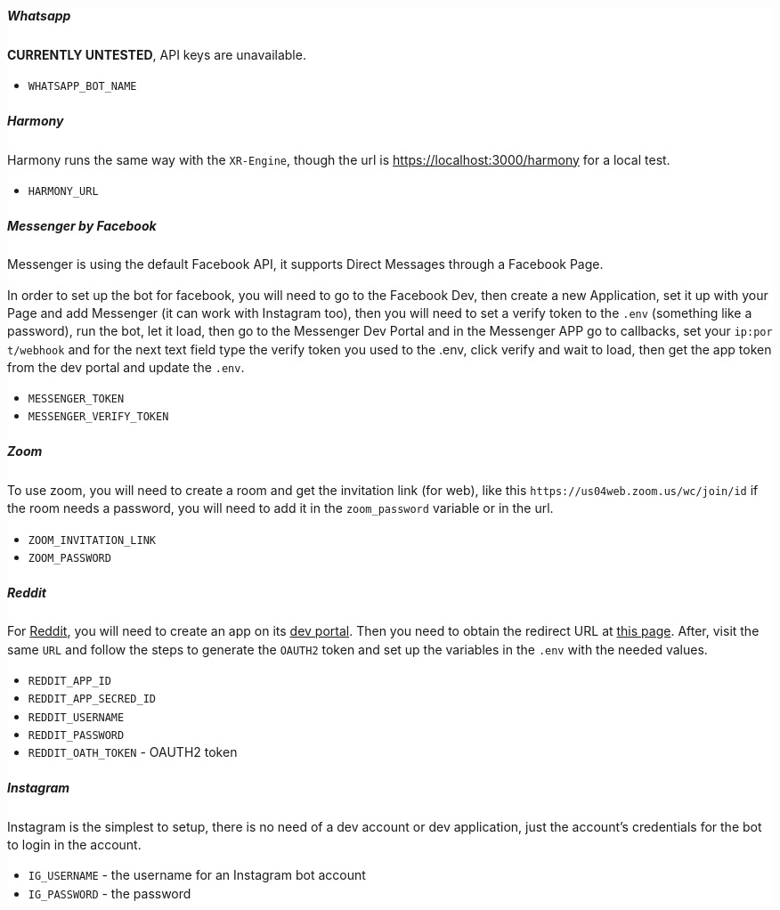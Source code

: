##### Whatsapp

**CURRENTLY UNTESTED**, API keys are unavailable.

* `WHATSAPP_BOT_NAME`

##### Harmony

Harmony runs the same way with the `XR-Engine`, though the url is [https://localhost:3000/harmony](https://localhost:3000/harmony) for a local test.

* `HARMONY_URL`

##### Messenger by Facebook

Messenger is using the default Facebook API, it supports Direct Messages through a Facebook Page.

In order to set up the bot for facebook, you will need to go to the Facebook Dev, then create a new Application, set it up with your Page and add Messenger (it can work with Instagram too), then you will need to set a verify token to the `.env` (something like a password), run the bot, let it load, then go to the Messenger Dev Portal and in the Messenger APP go to callbacks, set your `ip:port/webhook` and for the next text field type the verify token you used to the .env, click verify and wait to load, then get the app token from the dev portal and update the `.env`.

* `MESSENGER_TOKEN`
* `MESSENGER_VERIFY_TOKEN`

##### Zoom

To use zoom, you will need to create a room and get the invitation link (for web), like this `https://us04web.zoom.us/wc/join/id` if the room needs a password, you will need to add it in the `zoom_password` variable or in the url.

* `ZOOM_INVITATION_LINK`
* `ZOOM_PASSWORD`

##### Reddit

For [Reddit](https://www.reddit.com), you will need to create an app on its [dev portal](https://www.reddit.com/prefs/apps).
Then you need to obtain the redirect URL at [this page](https://not-an-aardvark.github.io/reddit-oauth-helper/).
After, visit the same `URL` and follow the steps to generate the `OAUTH2` token and set up the variables in the `.env` with the needed values.

* `REDDIT_APP_ID`
* `REDDIT_APP_SECRED_ID`
* `REDDIT_USERNAME`
* `REDDIT_PASSWORD`
* `REDDIT_OATH_TOKEN` - OAUTH2 token

##### Instagram

Instagram is the simplest to setup, there is no need of a dev account or dev application, just the account’s credentials for the bot to login in the account.

* `IG_USERNAME` - the username for an Instagram bot account
* `IG_PASSWORD` - the password
